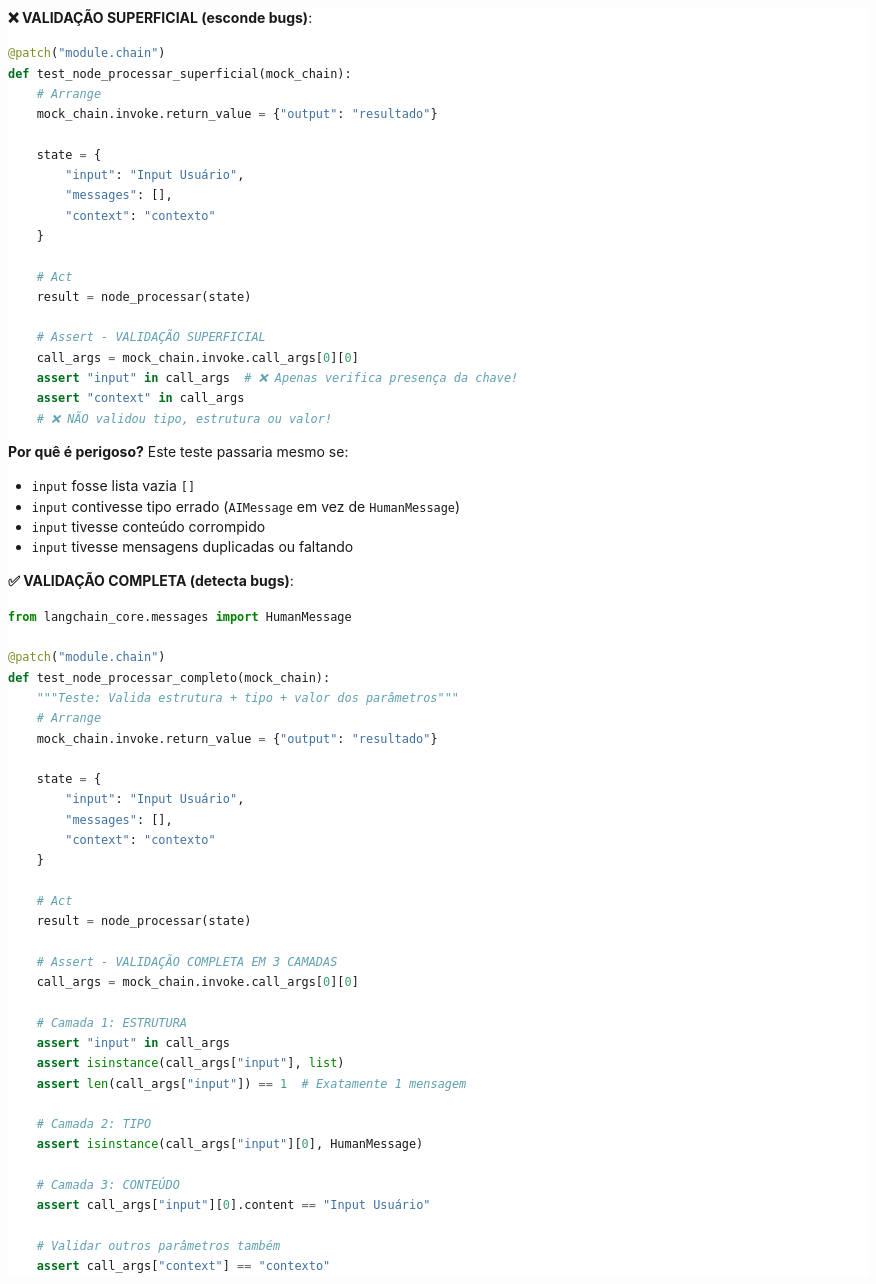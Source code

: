 **❌ VALIDAÇÃO SUPERFICIAL (esconde bugs)**:
```python
@patch("module.chain")
def test_node_processar_superficial(mock_chain):
    # Arrange
    mock_chain.invoke.return_value = {"output": "resultado"}

    state = {
        "input": "Input Usuário",
        "messages": [],
        "context": "contexto"
    }

    # Act
    result = node_processar(state)

    # Assert - VALIDAÇÃO SUPERFICIAL
    call_args = mock_chain.invoke.call_args[0][0]
    assert "input" in call_args  # ❌ Apenas verifica presença da chave!
    assert "context" in call_args
    # ❌ NÃO validou tipo, estrutura ou valor!
```

**Por quê é perigoso?**
Este teste passaria mesmo se:
- `input` fosse lista vazia `[]`
- `input` contivesse tipo errado (`AIMessage` em vez de `HumanMessage`)
- `input` tivesse conteúdo corrompido
- `input` tivesse mensagens duplicadas ou faltando

**✅ VALIDAÇÃO COMPLETA (detecta bugs)**:
```python
from langchain_core.messages import HumanMessage

@patch("module.chain")
def test_node_processar_completo(mock_chain):
    """Teste: Valida estrutura + tipo + valor dos parâmetros"""
    # Arrange
    mock_chain.invoke.return_value = {"output": "resultado"}

    state = {
        "input": "Input Usuário",
        "messages": [],
        "context": "contexto"
    }

    # Act
    result = node_processar(state)

    # Assert - VALIDAÇÃO COMPLETA EM 3 CAMADAS
    call_args = mock_chain.invoke.call_args[0][0]

    # Camada 1: ESTRUTURA
    assert "input" in call_args
    assert isinstance(call_args["input"], list)
    assert len(call_args["input"]) == 1  # Exatamente 1 mensagem

    # Camada 2: TIPO
    assert isinstance(call_args["input"][0], HumanMessage)

    # Camada 3: CONTEÚDO
    assert call_args["input"][0].content == "Input Usuário"

    # Validar outros parâmetros também
    assert call_args["context"] == "contexto"
```
